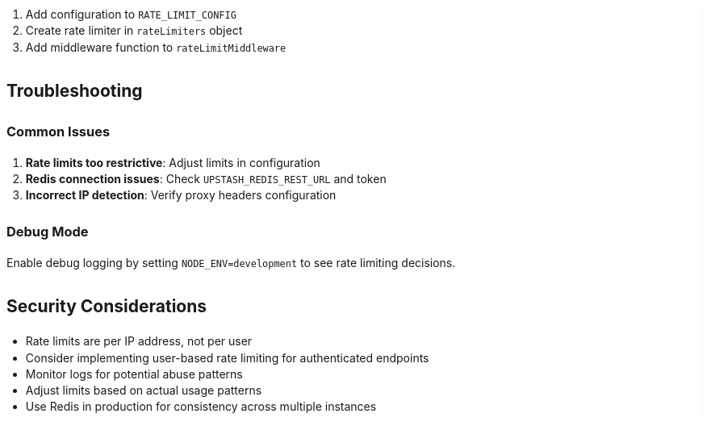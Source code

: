 1. Add configuration to `RATE_LIMIT_CONFIG`
2. Create rate limiter in `rateLimiters` object
3. Add middleware function to `rateLimitMiddleware`

## Troubleshooting

### Common Issues

1. **Rate limits too restrictive**: Adjust limits in configuration
2. **Redis connection issues**: Check `UPSTASH_REDIS_REST_URL` and token
3. **Incorrect IP detection**: Verify proxy headers configuration

### Debug Mode

Enable debug logging by setting `NODE_ENV=development` to see rate limiting decisions.

## Security Considerations

- Rate limits are per IP address, not per user
- Consider implementing user-based rate limiting for authenticated endpoints
- Monitor logs for potential abuse patterns
- Adjust limits based on actual usage patterns
- Use Redis in production for consistency across multiple instances
